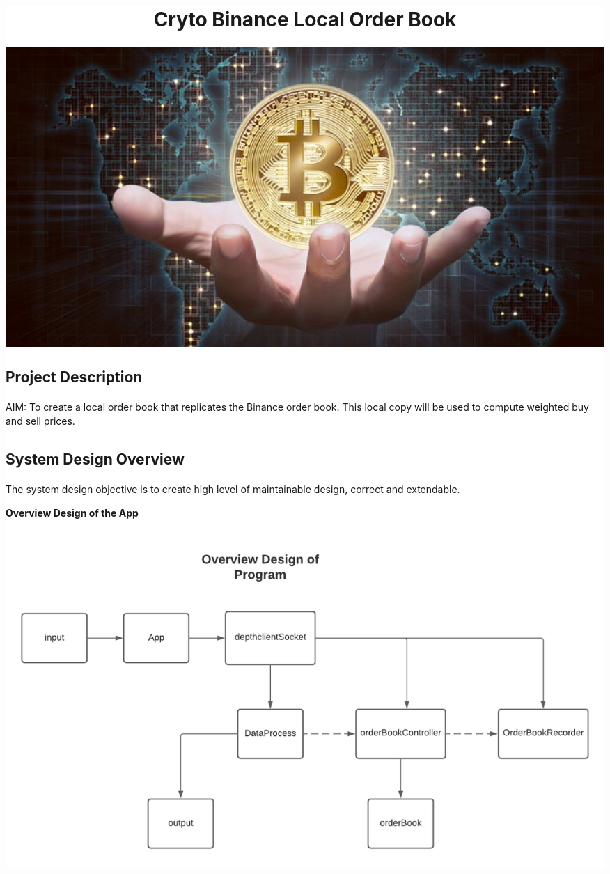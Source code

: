 
<h1 align="center">Cryto Binance Local Order Book</h1>
<img  align="center" src="./images/cypto_image.jpg" width="100%">

## Project Description
AIM: To create a local order book that replicates the Binance order book. This local copy will be used to compute weighted buy and sell prices. 

## System Design Overview
The system design objective is to create high level of maintainable design, correct and extendable.


**Overview Design of the App**


<img src="./images/system-design.png" width="130%"> 
